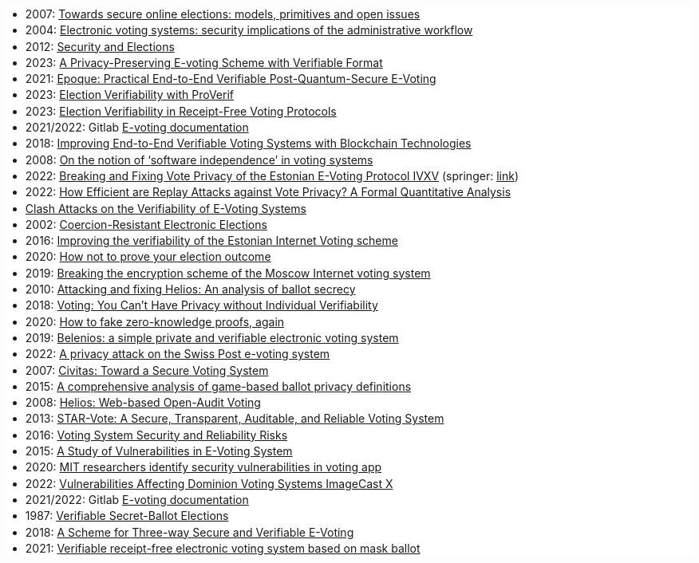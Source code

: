 - 2007: [Towards secure online elections: models, primitives and open issues](https://www.inderscienceonline.com/doi/abs/10.1504/EG.2007.014161)
- 2004: [Electronic voting systems: security implications of the administrative workflow](https://ieeexplore.ieee.org/abstract/document/1232067)
- 2012: [Security and Elections](https://ieeexplore.ieee.org/abstract/document/6322973)
- 2023: [A Privacy-Preserving E-voting Scheme with Verifiable Format](https://www.computer.org/csdl/proceedings-article/dspp/2023/10404652/1TZNas84dsA)
- 2021: [Epoque: Practical End-to-End Verifiable Post-Quantum-Secure E-Voting](https://www.computer.org/csdl/proceedings-article/euros&p/2021/149100a272/1yg1eK2PSyA)
- 2023: [Election Verifiability with ProVerif](https://www.computer.org/csdl/proceedings-article/csf/2023/219200a488/1On91kycBXy)
- 2023: [Election Verifiability in Receipt-Free Voting Protocols](https://www.computer.org/csdl/proceedings-article/csf/2023/219200a063/1IUu2pu1iqQ)
- 2021/2022: Gitlab [E-voting documentation](https://gitlab.com/swisspost-evoting/e-voting/e-voting-documentation)
- 2018: [Improving End-to-End Verifiable Voting Systems with Blockchain Technologies](https://www.computer.org/csdl/proceedings-article/ithings-greencom-cpscom-smartdata/2018/08726502/1axfgfdmNXO)
- 2008: [On the notion of ‘software independence’ in voting systems](https://royalsocietypublishing.org/doi/10.1098/rsta.2008.0149)
- 2022: [Breaking and Fixing Vote Privacy of the Estonian E-Voting Protocol IVXV](https://orbilu.uni.lu/bitstream/10993/49442/1/main.pdf)  (springer: [link](https://link.springer.com/chapter/10.1007/978-3-031-32415-4_22))
- 2022: [How Efficient are Replay Attacks against Vote Privacy? A Formal Quantitative Analysis](https://eprint.iacr.org/2022/743)
- [Clash Attacks on the Verifiability of E-Voting Systems](https://eprint.iacr.org/2012/116)
- 2002: [Coercion-Resistant Electronic Elections](https://eprint.iacr.org/2002/165.pdf)
- 2016: [Improving the verifiability of the Estonian Internet Voting scheme](https://research.cyber.ee/~janwil/publ/ivxv-evoteid.pdf)
- 2020: [How not to prove your election outcome](https://ieeexplore.ieee.org/document/9152765)
- 2019: [Breaking the encryption scheme of the Moscow Internet voting system](https://arxiv.org/abs/1908.05127)
- 2010: [Attacking and fixing Helios: An analysis of ballot secrecy](https://eprint.iacr.org/2010/625)
- 2018: [Voting: You Can’t Have Privacy without Individual Verifiability](https://inria.hal.science/hal-01858034/document)
- 2020: [How to fake zero-knowledge proofs, again](https://inria.hal.science/hal-02928953/document)
- 2019: [Belenios: a simple private and verifiable electronic voting system](https://inria.hal.science/hal-02066930/document)
- 2022: [A privacy attack on the Swiss Post e-voting system](https://inria.hal.science/hal-03446801/file/rwc.pdf)
- 2007: [Civitas: Toward a Secure Voting System](https://www.cs.cornell.edu/andru/papers/civitas-tr.pdf)
- 2015: [A comprehensive analysis of game-based ballot privacy definitions](https://eprint.iacr.org/2015/255.pdf)
- 2008: [Helios: Web-based Open-Audit Voting](https://www.usenix.org/legacy/events/sec08/tech/full_papers/adida/adida.pdf)
- 2013: [STAR-Vote: A Secure, Transparent, Auditable, and Reliable Voting System](https://www.usenix.org/system/files/conference/evtwote13/jets-0101-bell.pdf)
- 2016: [Voting System Security and Reliability Risks](https://www.brennancenter.org/sites/default/files/analysis/Fact_Sheet_Voting_System_Security.pdf)
- 2015: [A Study of Vulnerabilities in E-Voting System](https://www.researchgate.net/publication/315040247_A_Study_of_Vulnerabilities_in_E-Voting_System)
- 2020: [MIT researchers identify security vulnerabilities in voting app](https://news.mit.edu/2020/voting-voatz-app-hack-issues-0213)
- 2022: [Vulnerabilities Affecting Dominion Voting Systems ImageCast X](https://www.cisa.gov/news-events/ics-advisories/icsa-22-154-01)
- 2021/2022: Gitlab [E-voting documentation](https://gitlab.com/swisspost-evoting/e-voting/e-voting-documentation)
- 1987: [Verifiable Secret-Ballot Elections](https://cpsc.yale.edu/sites/default/files/files/tr561.pdf)
- 2018: [A Scheme for Three-way Secure and Verifiable E-Voting](https://www.computer.org/csdl/proceedings-article/aiccsa/2018/08612810/17D45WK5AmO)
- 2021: [Verifiable receipt-free electronic voting system based on mask ballot](https://www.computer.org/csdl/proceedings-article/isci/2021/004000a047/1Byed7IF4gU)